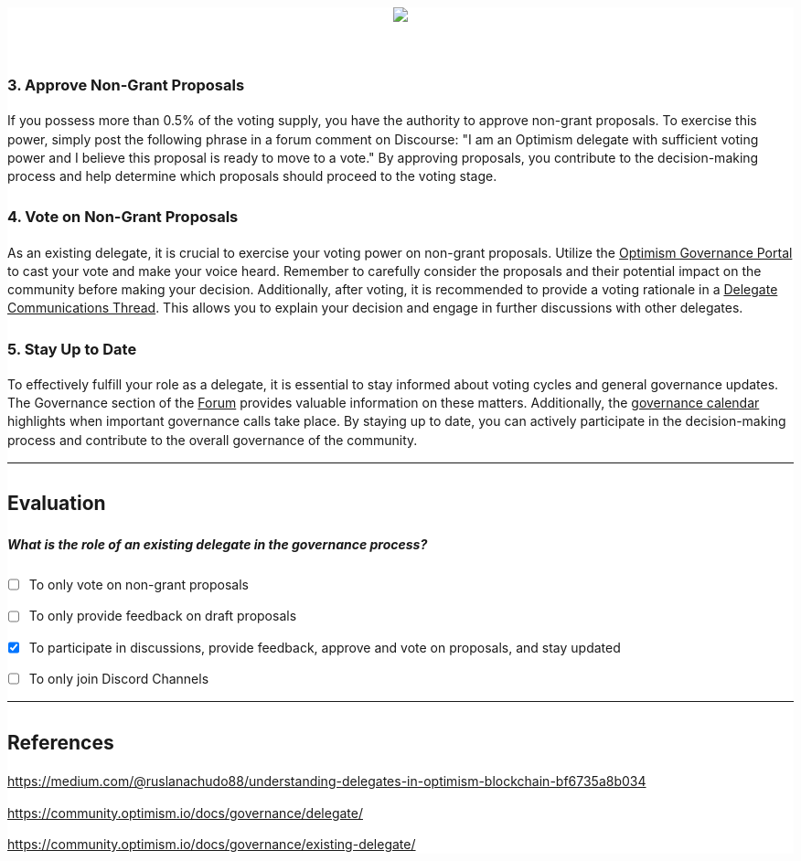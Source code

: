 <div align="center">
  <img style="max-height:400px;margin-bottom:30px" src="https://d31h13bdjwgzxs.cloudfront.net/academy/optimism-university/Guide/delegates_optimism_university_877/1695748642625_untitled-2023-09-26-2024.png"/>
</div>

### 3. Approve Non-Grant Proposals
If you possess more than 0.5% of the voting supply, you have the authority to approve non-grant proposals. To exercise this power, simply post the following phrase in a forum comment on Discourse: "I am an Optimism delegate with sufficient voting power and I believe this proposal is ready to move to a vote." By approving proposals, you contribute to the decision-making process and help determine which proposals should proceed to the voting stage.

### 4. Vote on Non-Grant Proposals
As an existing delegate, it is crucial to exercise your voting power on non-grant proposals. Utilize the [Optimism Governance Portal](https://vote.optimism.io/) to cast your vote and make your voice heard. Remember to carefully consider the proposals and their potential impact on the community before making your decision. Additionally, after voting, it is recommended to provide a voting rationale in a [Delegate Communications Thread](https://gov.optimism.io/c/governance/41). This allows you to explain your decision and engage in further discussions with other delegates.

### 5. Stay Up to Date
To effectively fulfill your role as a delegate, it is essential to stay informed about voting cycles and general governance updates. The Governance section of the [Forum](https://gov.optimism.io/c/governance/41) provides valuable information on these matters. Additionally, the [governance calendar](https://calendar.google.com/calendar/u/0/r?cid=Y180aHVpNzBpdG0wODllN3Q4cTUwaGVoMWtub0Bncm91cC5jYWxlbmRhci5nb29nbGUuY29t) highlights when important governance calls take place. By staying up to date, you can actively participate in the decision-making process and contribute to the overall governance of the community.

    


---
## Evaluation





##### What is the role of an existing delegate in the governance process?  
     
- [ ]  To only vote on non-grant proposals
- [ ]  To only provide feedback on draft proposals
- [x]  To participate in discussions, provide feedback, approve and vote on proposals, and stay updated
- [ ]  To only join Discord Channels

    


---
## References

https://medium.com/@ruslanachudo88/understanding-delegates-in-optimism-blockchain-bf6735a8b034

https://community.optimism.io/docs/governance/delegate/

https://community.optimism.io/docs/governance/existing-delegate/

    


